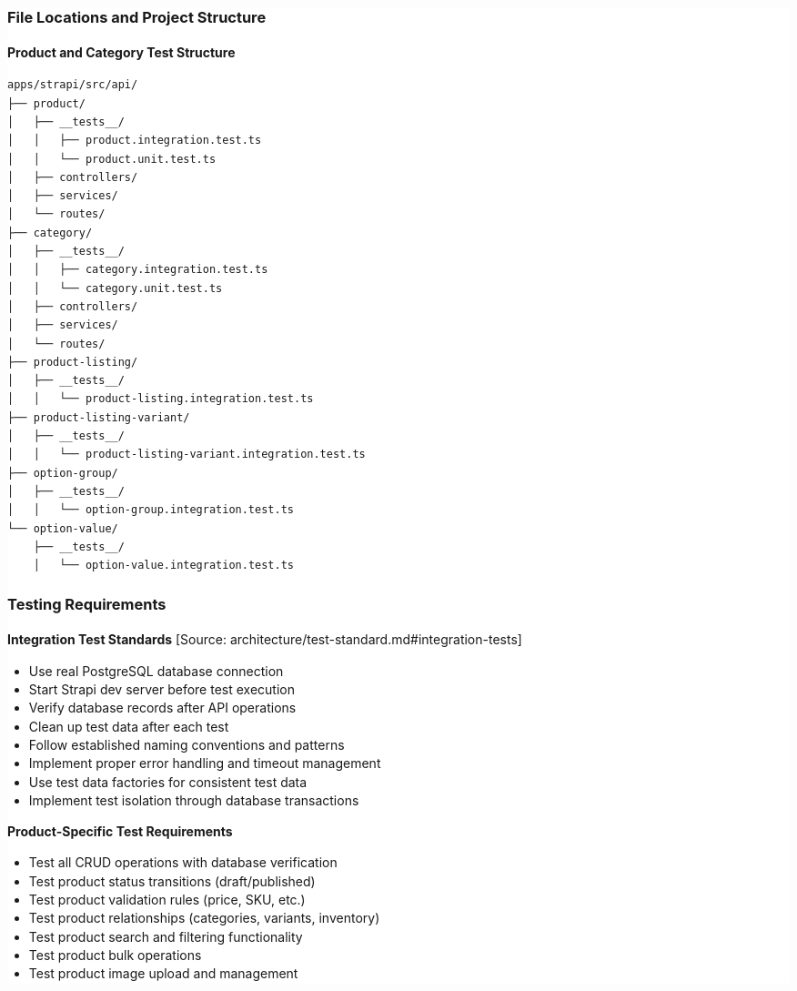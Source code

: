 ### File Locations and Project Structure
**Product and Category Test Structure**
```
apps/strapi/src/api/
├── product/
│   ├── __tests__/
│   │   ├── product.integration.test.ts
│   │   └── product.unit.test.ts
│   ├── controllers/
│   ├── services/
│   └── routes/
├── category/
│   ├── __tests__/
│   │   ├── category.integration.test.ts
│   │   └── category.unit.test.ts
│   ├── controllers/
│   ├── services/
│   └── routes/
├── product-listing/
│   ├── __tests__/
│   │   └── product-listing.integration.test.ts
├── product-listing-variant/
│   ├── __tests__/
│   │   └── product-listing-variant.integration.test.ts
├── option-group/
│   ├── __tests__/
│   │   └── option-group.integration.test.ts
└── option-value/
    ├── __tests__/
    │   └── option-value.integration.test.ts
```

### Testing Requirements
**Integration Test Standards** [Source: architecture/test-standard.md#integration-tests]
- Use real PostgreSQL database connection
- Start Strapi dev server before test execution
- Verify database records after API operations
- Clean up test data after each test
- Follow established naming conventions and patterns
- Implement proper error handling and timeout management
- Use test data factories for consistent test data
- Implement test isolation through database transactions

**Product-Specific Test Requirements**
- Test all CRUD operations with database verification
- Test product status transitions (draft/published)
- Test product validation rules (price, SKU, etc.)
- Test product relationships (categories, variants, inventory)
- Test product search and filtering functionality
- Test product bulk operations
- Test product image upload and management
